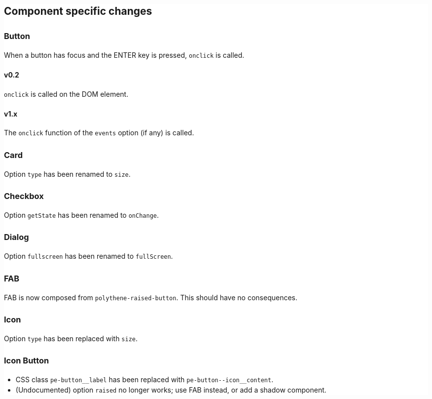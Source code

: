 

<a id="component-specific-changes"></a>
## Component specific changes


<a id="button"></a>
### Button

When a button has focus and the ENTER key is pressed, `onclick` is called.

#### v0.2

`onclick` is called on the DOM element.

#### v1.x

The `onclick` function of the `events` option (if any) is called.



<a id="card"></a>
### Card

Option `type` has been renamed to `size`.


<a id="checkbox"></a>
### Checkbox

Option `getState` has been renamed to `onChange`.


<a id="dialog"></a>
### Dialog

Option `fullscreen` has been renamed to `fullScreen`.


<a id="fab"></a>
### FAB

FAB is now composed from `polythene-raised-button`. This should have no consequences.


<a id="icon"></a>
### Icon

Option `type` has been replaced with `size`.


<a id="icon-button"></a>
### Icon Button

* CSS class `pe-button__label` has been replaced with `pe-button--icon__content`.
* (Undocumented) option `raised` no longer works; use FAB instead, or add a shadow component.
